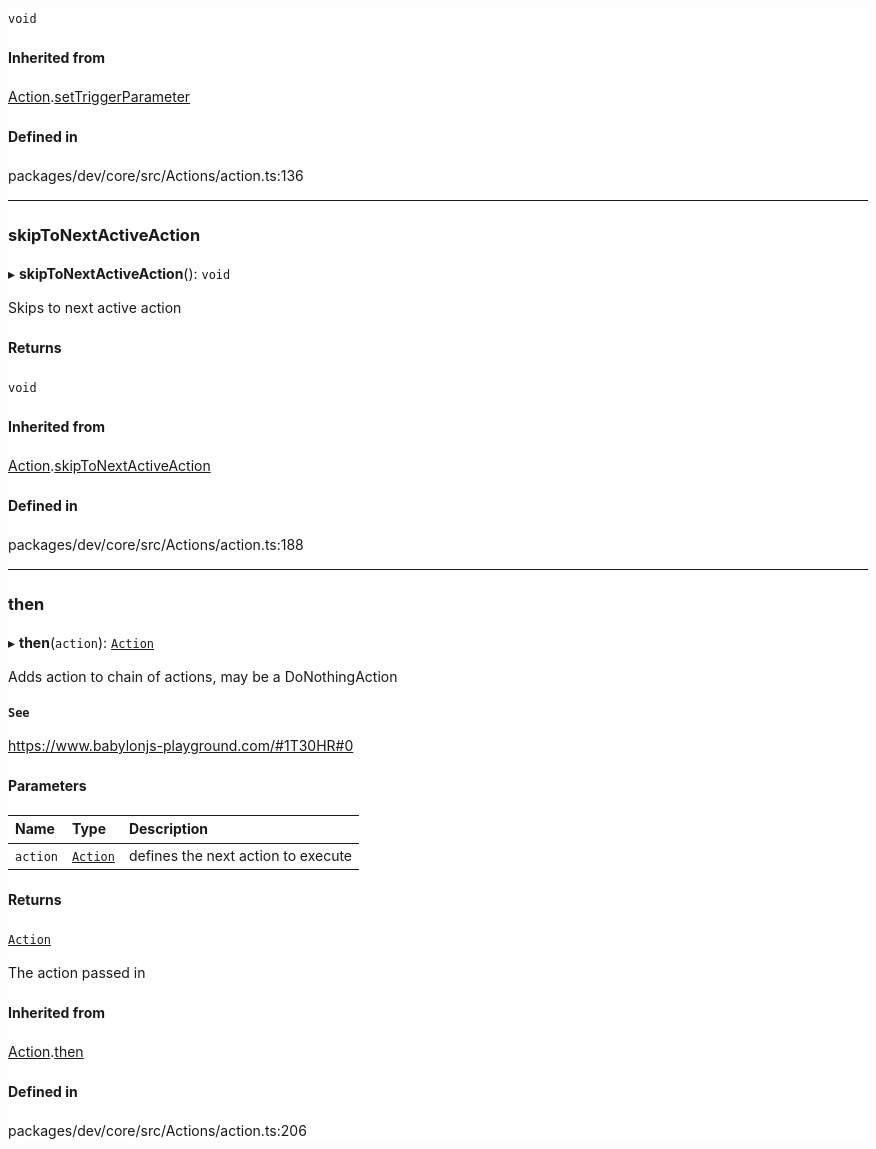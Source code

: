 `void`

#### Inherited from

[Action](Action.md).[setTriggerParameter](Action.md#settriggerparameter)

#### Defined in

packages/dev/core/src/Actions/action.ts:136

___

### skipToNextActiveAction

▸ **skipToNextActiveAction**(): `void`

Skips to next active action

#### Returns

`void`

#### Inherited from

[Action](Action.md).[skipToNextActiveAction](Action.md#skiptonextactiveaction)

#### Defined in

packages/dev/core/src/Actions/action.ts:188

___

### then

▸ **then**(`action`): [`Action`](Action.md)

Adds action to chain of actions, may be a DoNothingAction

**`See`**

https://www.babylonjs-playground.com/#1T30HR#0

#### Parameters

| Name | Type | Description |
| :------ | :------ | :------ |
| `action` | [`Action`](Action.md) | defines the next action to execute |

#### Returns

[`Action`](Action.md)

The action passed in

#### Inherited from

[Action](Action.md).[then](Action.md#then)

#### Defined in

packages/dev/core/src/Actions/action.ts:206
